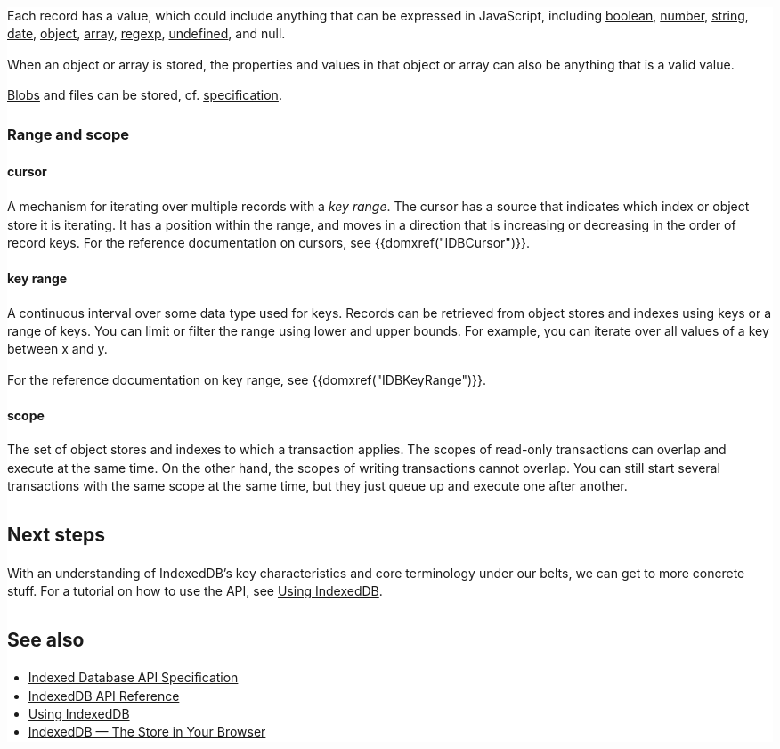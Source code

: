 Each record has a value, which could include anything that can be expressed in JavaScript, including [boolean](/en-US/docs/Web/JavaScript/Reference/Global_Objects/Boolean), [number](/en-US/docs/Web/JavaScript/Reference/Global_Objects/Number), [string](/en-US/docs/Web/JavaScript/Reference/Global_Objects/String), [date](/en-US/docs/Web/JavaScript/Reference/Global_Objects/Date), [object](/en-US/docs/Web/JavaScript/Reference/Global_Objects/Object), [array](/en-US/docs/Web/JavaScript/Reference/Global_Objects/Array), [regexp](/en-US/docs/Web/JavaScript/Reference/Global_Objects/RegExp), [undefined](/en-US/docs/Web/JavaScript/Reference/Global_Objects/undefined), and null.

When an object or array is stored, the properties and values in that object or array can also be anything that is a valid value.

[Blobs](/en-US/docs/Web/API/Blob) and files can be stored, cf. [specification](https://dvcs.w3.org/hg/IndexedDB/raw-file/tip/Overview.html).

### Range and scope

#### cursor

A mechanism for iterating over multiple records with a _key range_. The cursor has a source that indicates which index or object store it is iterating. It has a position within the range, and moves in a direction that is increasing or decreasing in the order of record keys. For the reference documentation on cursors, see {{domxref("IDBCursor")}}.

#### key range

A continuous interval over some data type used for keys. Records can be retrieved from object stores and indexes using keys or a range of keys. You can limit or filter the range using lower and upper bounds. For example, you can iterate over all values of a key between x and y.

For the reference documentation on key range, see {{domxref("IDBKeyRange")}}.

#### scope

The set of object stores and indexes to which a transaction applies. The scopes of read-only transactions can overlap and execute at the same time. On the other hand, the scopes of writing transactions cannot overlap. You can still start several transactions with the same scope at the same time, but they just queue up and execute one after another.

## Next steps

With an understanding of IndexedDB’s key characteristics and core terminology under our belts, we can get to more concrete stuff. For a tutorial on how to use the API, see [Using IndexedDB](/en-US/docs/Web/API/IndexedDB_API/Using_IndexedDB).

## See also

- [Indexed Database API Specification](https://www.w3.org/TR/IndexedDB/)
- [IndexedDB API Reference](/en-US/docs/Web/API/IndexedDB_API)
- [Using IndexedDB](/en-US/docs/Web/API/IndexedDB_API/Using_IndexedDB)
- [IndexedDB — The Store in Your Browser](https://msdn.microsoft.com/en-us/scriptjunkie/gg679063.aspx)
